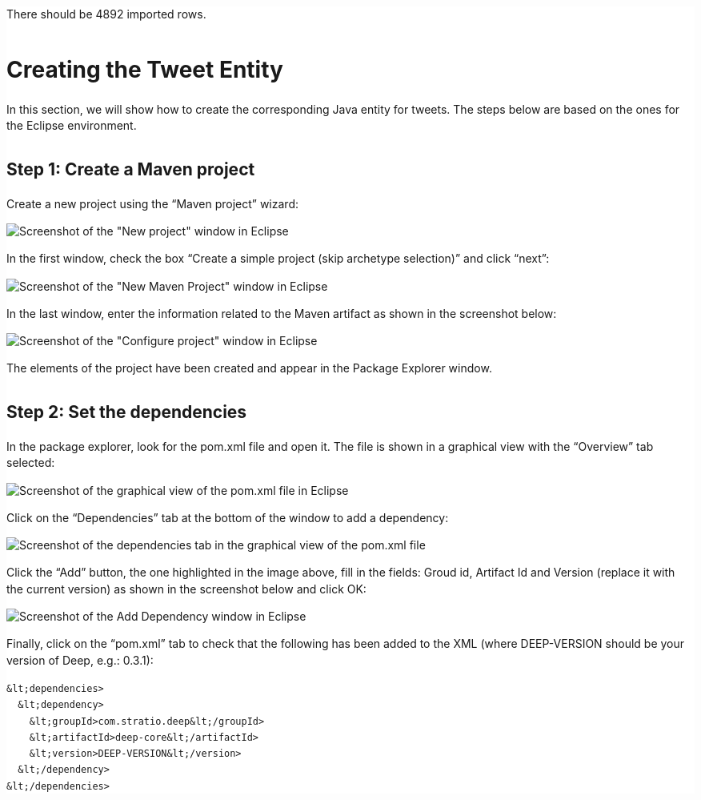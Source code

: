 There should be 4892 imported rows.

Creating the Tweet Entity
=========================

In this section, we will show how to create the corresponding Java entity for tweets. The steps below are based on the ones for the Eclipse environment.

Step 1: Create a Maven project
------------------------------

Create a new project using the “Maven project” wizard:

![Screenshot of the "New project" window in Eclipse ](http://www.openstratio.org/wp-content/uploads/2014/02/01-create-maven-project.png)

In the first window, check the box “Create a simple project (skip archetype selection)” and click “next”:

![Screenshot of the "New Maven Project" window in Eclipse](http://www.openstratio.org/wp-content/uploads/2014/02/02-check-simple-project.png)

In the last window, enter the information related to the Maven artifact as shown in the screenshot below:

![Screenshot of the "Configure project" window in Eclipse](http://www.openstratio.org/wp-content/uploads/2014/02/03-artifact-data.png)

The elements of the project have been created and appear in the Package Explorer window.

Step 2: Set the dependencies
----------------------------

In the package explorer, look for the pom.xml file and open it. The file is shown in a graphical view with the “Overview” tab selected:

![Screenshot of the graphical view of the pom.xml file in Eclipse](http://www.openstratio.org/wp-content/uploads/2014/02/04-pom-edition.png)

Click on the “Dependencies” tab at the bottom of the window to add a dependency:

![Screenshot of the dependencies tab in the graphical view of the pom.xml file](http://www.openstratio.org/wp-content/uploads/2014/02/05-pom-dependencies.png)

Click the “Add” button, the one highlighted in the image above, fill in the fields: Groud id, Artifact Id and Version (replace it with the current version) as shown in the screenshot below and click OK:

![Screenshot of the Add Dependency window in Eclipse](http://www.openstratio.org/wp-content/uploads/2014/02/06-pom-dependency-add2.png)

Finally, click on the “pom.xml” tab to check that the following has been added to the XML (where DEEP-VERSION should 
be your version of Deep, e.g.: 0.3.1):

~~~~ {.prettyprint .lang-xml}
&lt;dependencies>
  &lt;dependency>
    &lt;groupId>com.stratio.deep&lt;/groupId>
    &lt;artifactId>deep-core&lt;/artifactId>
    &lt;version>DEEP-VERSION&lt;/version>
  &lt;/dependency>
&lt;/dependencies>
~~~~
